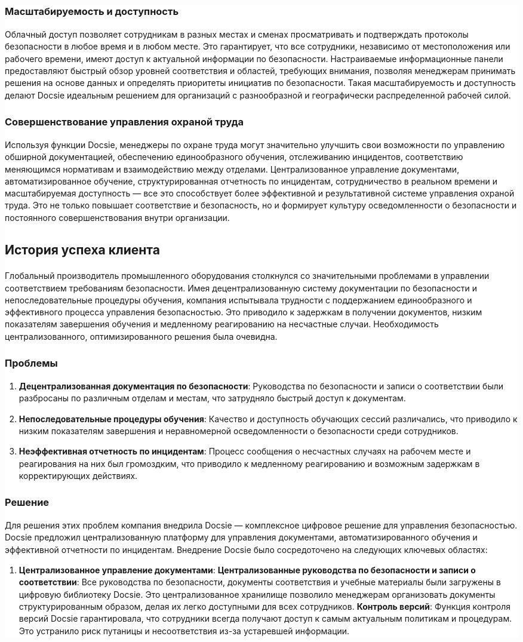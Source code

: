 ### Масштабируемость и доступность

Облачный доступ позволяет сотрудникам в разных местах и сменах просматривать и подтверждать протоколы безопасности в любое время и в любом месте. Это гарантирует, что все сотрудники, независимо от местоположения или рабочего времени, имеют доступ к актуальной информации по безопасности. Настраиваемые информационные панели предоставляют быстрый обзор уровней соответствия и областей, требующих внимания, позволяя менеджерам принимать решения на основе данных и определять приоритеты инициатив по безопасности. Такая масштабируемость и доступность делают Docsie идеальным решением для организаций с разнообразной и географически распределенной рабочей силой.

### Совершенствование управления охраной труда

Используя функции Docsie, менеджеры по охране труда могут значительно улучшить свои возможности по управлению обширной документацией, обеспечению единообразного обучения, отслеживанию инцидентов, соответствию меняющимся нормативам и взаимодействию между отделами. Централизованное управление документами, автоматизированное обучение, структурированная отчетность по инцидентам, сотрудничество в реальном времени и масштабируемая доступность — все это способствует более эффективной и результативной системе управления охраной труда. Это не только повышает соответствие и безопасность, но и формирует культуру осведомленности о безопасности и постоянного совершенствования внутри организации.

## История успеха клиента

Глобальный производитель промышленного оборудования столкнулся со значительными проблемами в управлении соответствием требованиям безопасности. Имея децентрализованную систему документации по безопасности и непоследовательные процедуры обучения, компания испытывала трудности с поддержанием единообразного и эффективного процесса управления безопасностью. Это приводило к задержкам в получении документов, низким показателям завершения обучения и медленному реагированию на несчастные случаи. Необходимость централизованного, оптимизированного решения была очевидна.

### Проблемы

1. **Децентрализованная документация по безопасности**: Руководства по безопасности и записи о соответствии были разбросаны по различным отделам и местам, что затрудняло быстрый доступ к документам.

2. **Непоследовательные процедуры обучения**: Качество и доступность обучающих сессий различались, что приводило к низким показателям завершения и неравномерной осведомленности о безопасности среди сотрудников.

3. **Неэффективная отчетность по инцидентам**: Процесс сообщения о несчастных случаях на рабочем месте и реагирования на них был громоздким, что приводило к медленному реагированию и возможным задержкам в корректирующих действиях.

### Решение

Для решения этих проблем компания внедрила Docsie — комплексное цифровое решение для управления безопасностью. Docsie предложил централизованную платформу для управления документами, автоматизированного обучения и эффективной отчетности по инцидентам. Внедрение Docsie было сосредоточено на следующих ключевых областях:

1. **Централизованное управление документами**:
**Централизованные руководства по безопасности и записи о соответствии**: Все руководства по безопасности, документы соответствия и учебные материалы были загружены в цифровую библиотеку Docsie. Это централизованное хранилище позволило менеджерам организовать документы структурированным образом, делая их легко доступными для всех сотрудников.
**Контроль версий**: Функция контроля версий Docsie гарантировала, что сотрудники всегда получают доступ к самым актуальным политикам и процедурам. Это устранило риск путаницы и несоответствия из-за устаревшей информации.
